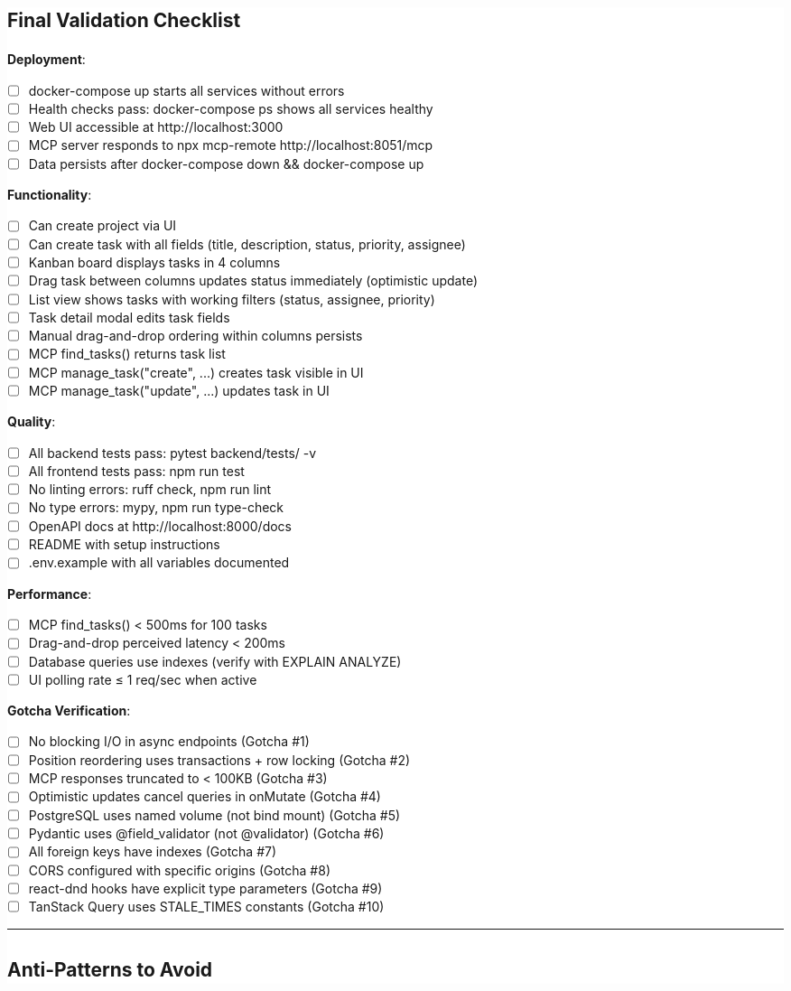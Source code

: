## Final Validation Checklist

**Deployment**:
- [ ] docker-compose up starts all services without errors
- [ ] Health checks pass: docker-compose ps shows all services healthy
- [ ] Web UI accessible at http://localhost:3000
- [ ] MCP server responds to npx mcp-remote http://localhost:8051/mcp
- [ ] Data persists after docker-compose down && docker-compose up

**Functionality**:
- [ ] Can create project via UI
- [ ] Can create task with all fields (title, description, status, priority, assignee)
- [ ] Kanban board displays tasks in 4 columns
- [ ] Drag task between columns updates status immediately (optimistic update)
- [ ] List view shows tasks with working filters (status, assignee, priority)
- [ ] Task detail modal edits task fields
- [ ] Manual drag-and-drop ordering within columns persists
- [ ] MCP find_tasks() returns task list
- [ ] MCP manage_task("create", ...) creates task visible in UI
- [ ] MCP manage_task("update", ...) updates task in UI

**Quality**:
- [ ] All backend tests pass: pytest backend/tests/ -v
- [ ] All frontend tests pass: npm run test
- [ ] No linting errors: ruff check, npm run lint
- [ ] No type errors: mypy, npm run type-check
- [ ] OpenAPI docs at http://localhost:8000/docs
- [ ] README with setup instructions
- [ ] .env.example with all variables documented

**Performance**:
- [ ] MCP find_tasks() < 500ms for 100 tasks
- [ ] Drag-and-drop perceived latency < 200ms
- [ ] Database queries use indexes (verify with EXPLAIN ANALYZE)
- [ ] UI polling rate ≤ 1 req/sec when active

**Gotcha Verification**:
- [ ] No blocking I/O in async endpoints (Gotcha #1)
- [ ] Position reordering uses transactions + row locking (Gotcha #2)
- [ ] MCP responses truncated to < 100KB (Gotcha #3)
- [ ] Optimistic updates cancel queries in onMutate (Gotcha #4)
- [ ] PostgreSQL uses named volume (not bind mount) (Gotcha #5)
- [ ] Pydantic uses @field_validator (not @validator) (Gotcha #6)
- [ ] All foreign keys have indexes (Gotcha #7)
- [ ] CORS configured with specific origins (Gotcha #8)
- [ ] react-dnd hooks have explicit type parameters (Gotcha #9)
- [ ] TanStack Query uses STALE_TIMES constants (Gotcha #10)

---

## Anti-Patterns to Avoid
